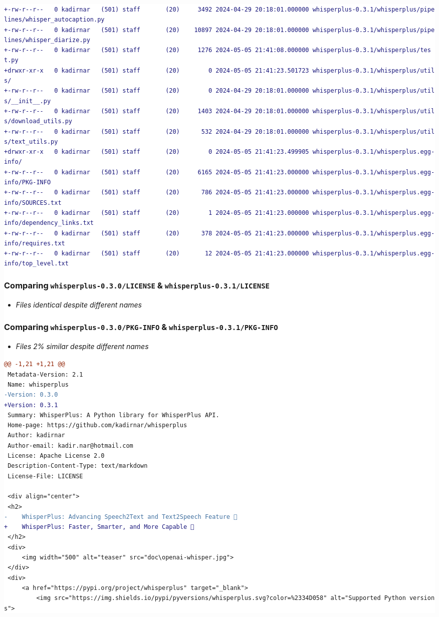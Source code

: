```diff
+-rw-r--r--   0 kadirnar   (501) staff       (20)     3492 2024-04-29 20:18:01.000000 whisperplus-0.3.1/whisperplus/pipelines/whisper_autocaption.py
+-rw-r--r--   0 kadirnar   (501) staff       (20)    10897 2024-04-29 20:18:01.000000 whisperplus-0.3.1/whisperplus/pipelines/whisper_diarize.py
+-rw-r--r--   0 kadirnar   (501) staff       (20)     1276 2024-05-05 21:41:08.000000 whisperplus-0.3.1/whisperplus/test.py
+drwxr-xr-x   0 kadirnar   (501) staff       (20)        0 2024-05-05 21:41:23.501723 whisperplus-0.3.1/whisperplus/utils/
+-rw-r--r--   0 kadirnar   (501) staff       (20)        0 2024-04-29 20:18:01.000000 whisperplus-0.3.1/whisperplus/utils/__init__.py
+-rw-r--r--   0 kadirnar   (501) staff       (20)     1403 2024-04-29 20:18:01.000000 whisperplus-0.3.1/whisperplus/utils/download_utils.py
+-rw-r--r--   0 kadirnar   (501) staff       (20)      532 2024-04-29 20:18:01.000000 whisperplus-0.3.1/whisperplus/utils/text_utils.py
+drwxr-xr-x   0 kadirnar   (501) staff       (20)        0 2024-05-05 21:41:23.499905 whisperplus-0.3.1/whisperplus.egg-info/
+-rw-r--r--   0 kadirnar   (501) staff       (20)     6165 2024-05-05 21:41:23.000000 whisperplus-0.3.1/whisperplus.egg-info/PKG-INFO
+-rw-r--r--   0 kadirnar   (501) staff       (20)      786 2024-05-05 21:41:23.000000 whisperplus-0.3.1/whisperplus.egg-info/SOURCES.txt
+-rw-r--r--   0 kadirnar   (501) staff       (20)        1 2024-05-05 21:41:23.000000 whisperplus-0.3.1/whisperplus.egg-info/dependency_links.txt
+-rw-r--r--   0 kadirnar   (501) staff       (20)      378 2024-05-05 21:41:23.000000 whisperplus-0.3.1/whisperplus.egg-info/requires.txt
+-rw-r--r--   0 kadirnar   (501) staff       (20)       12 2024-05-05 21:41:23.000000 whisperplus-0.3.1/whisperplus.egg-info/top_level.txt
```

### Comparing `whisperplus-0.3.0/LICENSE` & `whisperplus-0.3.1/LICENSE`

 * *Files identical despite different names*

### Comparing `whisperplus-0.3.0/PKG-INFO` & `whisperplus-0.3.1/PKG-INFO`

 * *Files 2% similar despite different names*

```diff
@@ -1,21 +1,21 @@
 Metadata-Version: 2.1
 Name: whisperplus
-Version: 0.3.0
+Version: 0.3.1
 Summary: WhisperPlus: A Python library for WhisperPlus API.
 Home-page: https://github.com/kadirnar/whisperplus
 Author: kadirnar
 Author-email: kadir.nar@hotmail.com
 License: Apache License 2.0
 Description-Content-Type: text/markdown
 License-File: LICENSE
 
 <div align="center">
 <h2>
-    WhisperPlus: Advancing Speech2Text and Text2Speech Feature 🚀
+    WhisperPlus: Faster, Smarter, and More Capable 🚀
 </h2>
 <div>
     <img width="500" alt="teaser" src="doc\openai-whisper.jpg">
 </div>
 <div>
     <a href="https://pypi.org/project/whisperplus" target="_blank">
         <img src="https://img.shields.io/pypi/pyversions/whisperplus.svg?color=%2334D058" alt="Supported Python versions">
```